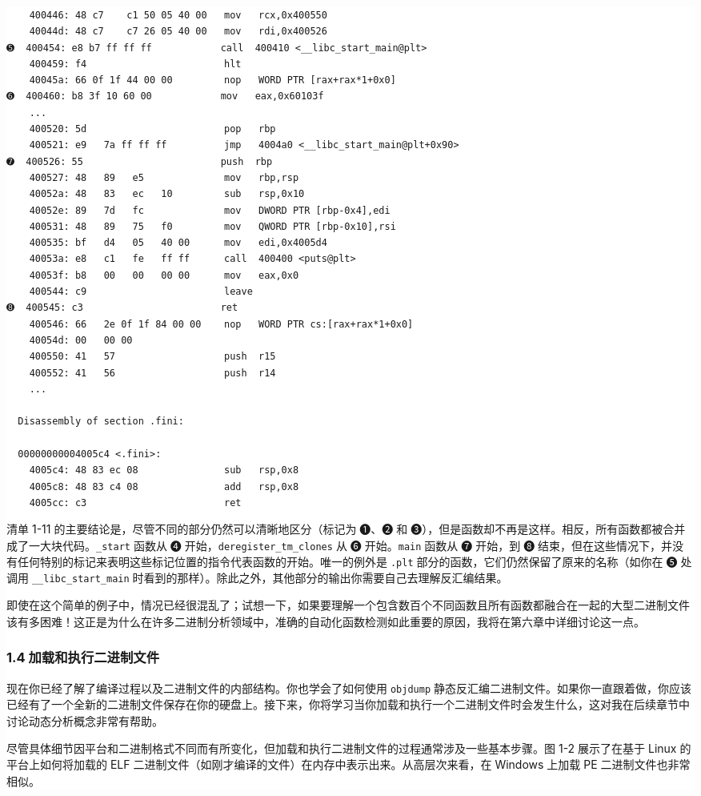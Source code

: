 ```
    400446: 48 c7    c1 50 05 40 00   mov   rcx,0x400550
    40044d: 48 c7    c7 26 05 40 00   mov   rdi,0x400526
➎  400454: e8 b7 ff ff ff            call  400410 <__libc_start_main@plt>
    400459: f4                        hlt
    40045a: 66 0f 1f 44 00 00         nop   WORD PTR [rax+rax*1+0x0]
➏  400460: b8 3f 10 60 00            mov   eax,0x60103f
    ...
    400520: 5d                        pop   rbp
    400521: e9   7a ff ff ff          jmp   4004a0 <__libc_start_main@plt+0x90>
➐  400526: 55                        push  rbp
    400527: 48   89   e5              mov   rbp,rsp
    40052a: 48   83   ec   10         sub   rsp,0x10
    40052e: 89   7d   fc              mov   DWORD PTR [rbp-0x4],edi
    400531: 48   89   75   f0         mov   QWORD PTR [rbp-0x10],rsi
    400535: bf   d4   05   40 00      mov   edi,0x4005d4
    40053a: e8   c1   fe   ff ff      call  400400 <puts@plt>
    40053f: b8   00   00   00 00      mov   eax,0x0
    400544: c9                        leave
➑  400545: c3                        ret
    400546: 66   2e 0f 1f 84 00 00    nop   WORD PTR cs:[rax+rax*1+0x0]
    40054d: 00   00 00
    400550: 41   57                   push  r15
    400552: 41   56                   push  r14
    ...

  Disassembly of section .fini:

  00000000004005c4 <.fini>:
    4005c4: 48 83 ec 08               sub   rsp,0x8
    4005c8: 48 83 c4 08               add   rsp,0x8
    4005cc: c3                        ret
```

清单 1-11 的主要结论是，尽管不同的部分仍然可以清晰地区分（标记为 ➊、➋ 和 ➌），但是函数却不再是这样。相反，所有函数都被合并成了一大块代码。`_start` 函数从 ➍ 开始，`deregister_tm_clones` 从 ➏ 开始。`main` 函数从 ➐ 开始，到 ➑ 结束，但在这些情况下，并没有任何特别的标记来表明这些标记位置的指令代表函数的开始。唯一的例外是 `.plt` 部分的函数，它们仍然保留了原来的名称（如你在 ➎ 处调用 `__libc_start_main` 时看到的那样）。除此之外，其他部分的输出你需要自己去理解反汇编结果。

即使在这个简单的例子中，情况已经很混乱了；试想一下，如果要理解一个包含数百个不同函数且所有函数都融合在一起的大型二进制文件该有多困难！这正是为什么在许多二进制分析领域中，准确的自动化函数检测如此重要的原因，我将在第六章中详细讨论这一点。

### 1.4 加载和执行二进制文件

现在你已经了解了编译过程以及二进制文件的内部结构。你也学会了如何使用 `objdump` 静态反汇编二进制文件。如果你一直跟着做，你应该已经有了一个全新的二进制文件保存在你的硬盘上。接下来，你将学习当你加载和执行一个二进制文件时会发生什么，这对我在后续章节中讨论动态分析概念非常有帮助。

尽管具体细节因平台和二进制格式不同而有所变化，但加载和执行二进制文件的过程通常涉及一些基本步骤。图 1-2 展示了在基于 Linux 的平台上如何将加载的 ELF 二进制文件（如刚才编译的文件）在内存中表示出来。从高层次来看，在 Windows 上加载 PE 二进制文件也非常相似。
